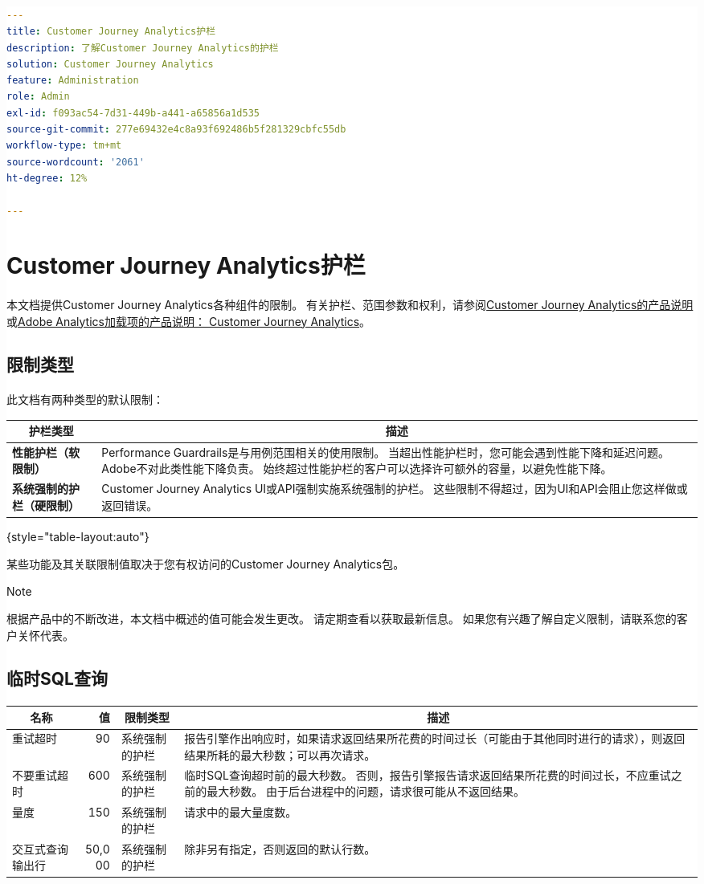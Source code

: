 ```yaml
---
title: Customer Journey Analytics护栏
description: 了解Customer Journey Analytics的护栏
solution: Customer Journey Analytics
feature: Administration
role: Admin
exl-id: f093ac54-7d31-449b-a441-a65856a1d535
source-git-commit: 277e69432e4c8a93f692486b5f281329cbfc55db
workflow-type: tm+mt
source-wordcount: '2061'
ht-degree: 12%

---
```


# Customer Journey Analytics护栏

本文档提供Customer Journey Analytics各种组件的限制。 有关护栏、范围参数和权利，请参阅[Customer Journey Analytics的产品说明](https://helpx.adobe.com/cn/legal/product-descriptions/customer-journey-analytics.html)或[Adobe Analytics加载项的产品说明： Customer Journey Analytics](https://helpx.adobe.com/cn/legal/product-descriptions/adobe-analytics-addon-customer-journey-analytics.html)。

## 限制类型

此文档有两种类型的默认限制：

| 护栏类型 | 描述 |
|----------|---------|
| **性能护栏（软限制）** | Performance Guardrails是与用例范围相关的使用限制。 当超出性能护栏时，您可能会遇到性能下降和延迟问题。 Adobe不对此类性能下降负责。 始终超过性能护栏的客户可以选择许可额外的容量，以避免性能下降。 |
| **系统强制的护栏（硬限制）** | Customer Journey Analytics UI或API强制实施系统强制的护栏。 这些限制不得超过，因为UI和API会阻止您这样做或返回错误。 |

{style="table-layout:auto"}

某些功能及其关联限制值取决于您有权访问的Customer Journey Analytics包。

>[!NOTE]
>
>根据产品中的不断改进，本文档中概述的值可能会发生更改。 请定期查看以获取最新信息。 如果您有兴趣了解自定义限制，请联系您的客户关怀代表。

## 临时SQL查询

| 名称 | 值 | 限制类型 | 描述 |
|---|--:|---|---|
| 重试超时 | 90 | 系统强制的护栏 | 报告引擎作出响应时，如果请求返回结果所花费的时间过长（可能由于其他同时进行的请求），则返回结果所耗的最大秒数；可以再次请求。 |
| 不要重试超时 | 600 | 系统强制的护栏 | 临时SQL查询超时前的最大秒数。 否则，报告引擎报告请求返回结果所花费的时间过长，不应重试之前的最大秒数。 由于后台进程中的问题，请求很可能从不返回结果。 |
| 量度 | 150 | 系统强制的护栏 | 请求中的最大量度数。 |
| 交互式查询输出行 | 50,000 | 系统强制的护栏 | 除非另有指定，否则返回的默认行数。 |
